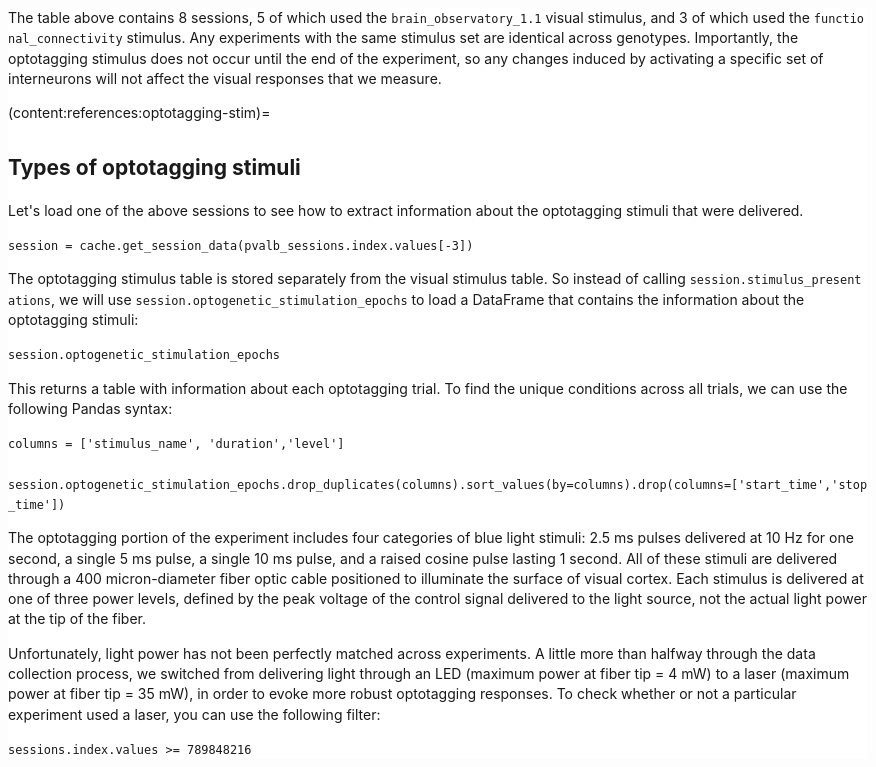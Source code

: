 The table above contains 8 sessions, 5 of which used the `brain_observatory_1.1`
visual stimulus, and 3 of which used the `functional_connectivity` stimulus. Any
experiments with the same stimulus set are identical across genotypes.
Importantly, the optotagging stimulus does not occur until the end of the
experiment, so any changes induced by activating a specific set of interneurons
will not affect the visual responses that we measure.

(content:references:optotagging-stim)=
## Types of optotagging stimuli

Let's load one of the above sessions to see how to extract information about the
optotagging stimuli that were delivered.

```{code-cell} ipython3
session = cache.get_session_data(pvalb_sessions.index.values[-3])
```

The optotagging stimulus table is stored separately from the visual stimulus
table. So instead of calling `session.stimulus_presentations`, we will use
`session.optogenetic_stimulation_epochs` to load a DataFrame that contains the
information about the optotagging stimuli:

```{code-cell} ipython3
session.optogenetic_stimulation_epochs
```

This returns a table with information about each optotagging trial. To find the
unique conditions across all trials, we can use the following Pandas syntax:

```{code-cell} ipython3
columns = ['stimulus_name', 'duration','level']

session.optogenetic_stimulation_epochs.drop_duplicates(columns).sort_values(by=columns).drop(columns=['start_time','stop_time'])
```

The optotagging portion of the experiment includes four categories of blue light
stimuli: 2.5 ms pulses delivered at 10 Hz for one second, a single 5 ms pulse, a
single 10 ms pulse, and a raised cosine pulse lasting 1 second. All of these
stimuli are delivered through a 400 micron-diameter fiber optic cable positioned
to illuminate the surface of visual cortex. Each stimulus is delivered at one of
three power levels, defined by the peak voltage of the control signal delivered
to the light source, not the actual light power at the tip of the fiber.

Unfortunately, light power has not been perfectly matched across experiments. A
little more than halfway through the data collection process, we switched from
delivering light through an LED (maximum power at fiber tip = 4 mW) to a laser
(maximum power at fiber tip = 35 mW), in order to evoke more robust optotagging
responses. To check whether or not a particular experiment used a laser, you can
use the following filter:

```{code-cell} ipython3
sessions.index.values >= 789848216
```


